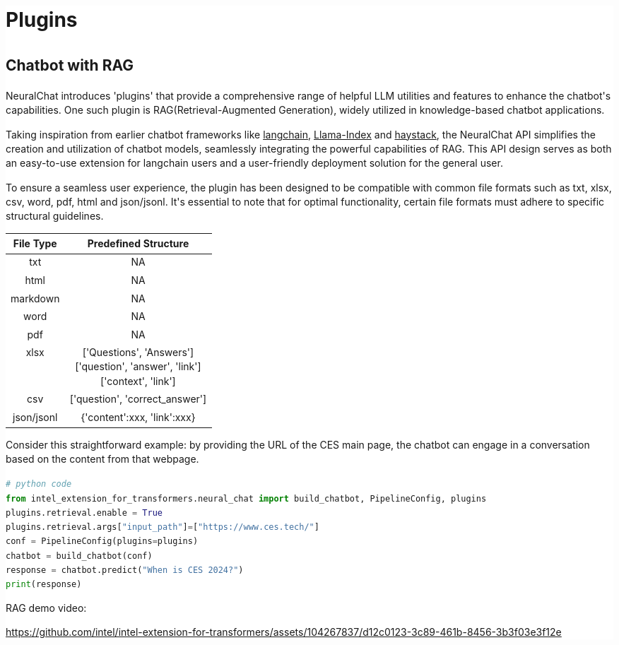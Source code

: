 # Plugins

## Chatbot with RAG
NeuralChat introduces 'plugins' that provide a comprehensive range of helpful LLM utilities and features to enhance the chatbot's capabilities. One such plugin is RAG(Retrieval-Augmented Generation), widely utilized in knowledge-based chatbot applications.

Taking inspiration from earlier chatbot frameworks like [langchain](https://github.com/langchain-ai/langchain), [Llama-Index](https://github.com/run-llama/llama_index) and [haystack](https://github.com/deepset-ai/haystack), the NeuralChat API simplifies the creation and utilization of chatbot models, seamlessly integrating the powerful capabilities of RAG. This API design serves as both an easy-to-use extension for langchain users and a user-friendly deployment solution for the general user.

To ensure a seamless user experience, the plugin has been designed to be compatible with common file formats such as txt, xlsx, csv, word, pdf, html and json/jsonl. It's essential to note that for optimal functionality, certain file formats must adhere to specific structural guidelines.

|  File Type   | Predefined Structure  |
|  :----:  | :----:  |
| txt  | NA |
| html  | NA |
| markdown  | NA |
| word  | NA |
| pdf  | NA |
| xlsx  | ['Questions', 'Answers']<br>['question', 'answer', 'link']<br>['context', 'link'] |
| csv  | ['question', 'correct_answer'] |
| json/jsonl  | {'content':xxx, 'link':xxx}|

Consider this straightforward example: by providing the URL of the CES main page, the chatbot can engage in a conversation based on the content from that webpage.

```python
# python code
from intel_extension_for_transformers.neural_chat import build_chatbot, PipelineConfig, plugins
plugins.retrieval.enable = True
plugins.retrieval.args["input_path"]=["https://www.ces.tech/"]
conf = PipelineConfig(plugins=plugins)
chatbot = build_chatbot(conf)
response = chatbot.predict("When is CES 2024?")
print(response)
```

RAG demo video:

https://github.com/intel/intel-extension-for-transformers/assets/104267837/d12c0123-3c89-461b-8456-3b3f03e3f12e
